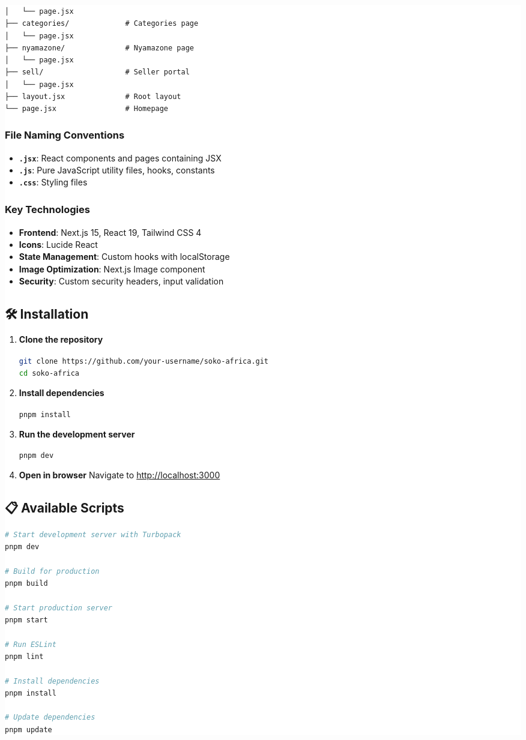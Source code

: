 ```
│   └── page.jsx
├── categories/             # Categories page
│   └── page.jsx
├── nyamazone/              # Nyamazone page
│   └── page.jsx
├── sell/                   # Seller portal
│   └── page.jsx
├── layout.jsx              # Root layout
└── page.jsx                # Homepage
```

### File Naming Conventions
- **`.jsx`**: React components and pages containing JSX
- **`.js`**: Pure JavaScript utility files, hooks, constants
- **`.css`**: Styling files

### Key Technologies
- **Frontend**: Next.js 15, React 19, Tailwind CSS 4
- **Icons**: Lucide React
- **State Management**: Custom hooks with localStorage
- **Image Optimization**: Next.js Image component
- **Security**: Custom security headers, input validation

## 🛠️ Installation

1. **Clone the repository**
   ```bash
   git clone https://github.com/your-username/soko-africa.git
   cd soko-africa
   ```

2. **Install dependencies**
   ```bash
   pnpm install
   ```

3. **Run the development server**
   ```bash
   pnpm dev
   ```

4. **Open in browser**
   Navigate to [http://localhost:3000](http://localhost:3000)

## 📋 Available Scripts

```bash
# Start development server with Turbopack
pnpm dev

# Build for production
pnpm build

# Start production server
pnpm start

# Run ESLint
pnpm lint

# Install dependencies
pnpm install

# Update dependencies
pnpm update

```